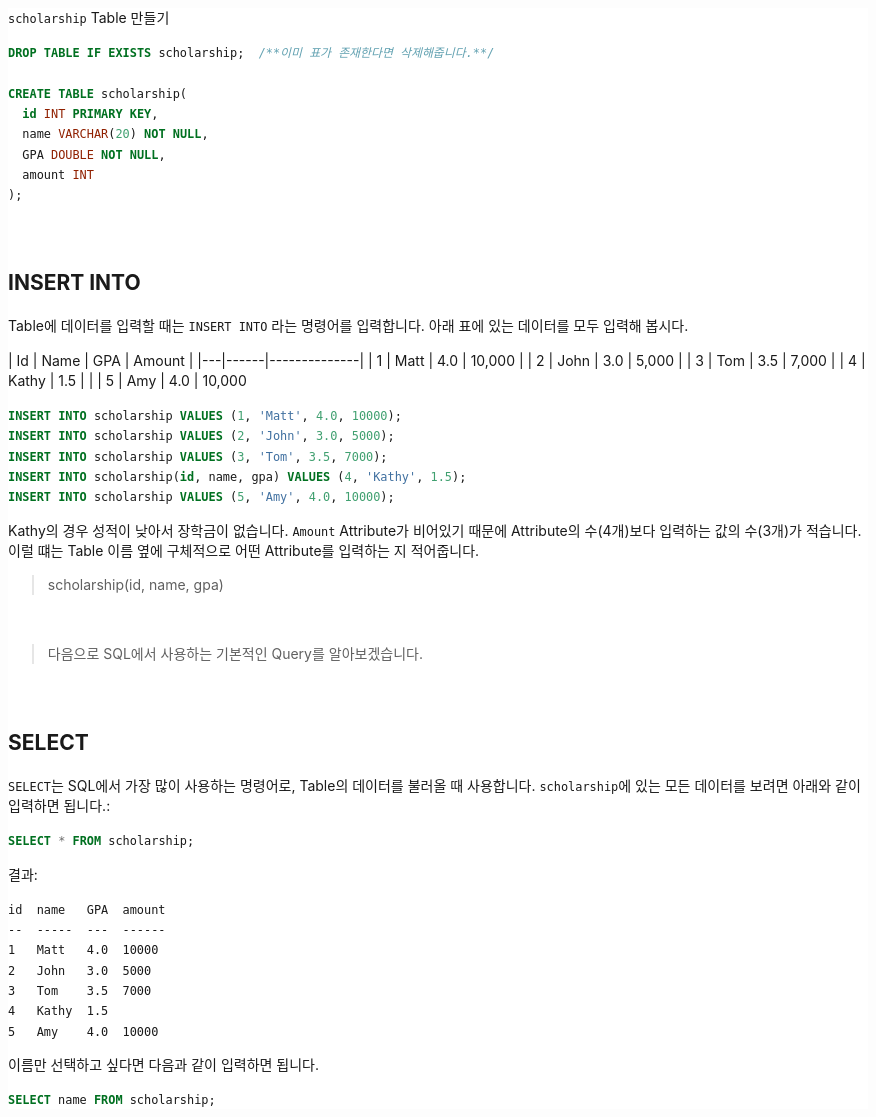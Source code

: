 `scholarship` Table 만들기
```sql
DROP TABLE IF EXISTS scholarship;  /**이미 표가 존재한다면 삭제해줍니다.**/

CREATE TABLE scholarship(
  id INT PRIMARY KEY,
  name VARCHAR(20) NOT NULL,
  GPA DOUBLE NOT NULL,
  amount INT
);
```

&nbsp;

## INSERT INTO

Table에 데이터를 입력할 때는 `INSERT INTO` 라는 명령어를 입력합니다. 아래 표에 있는 데이터를 모두 입력해 봅시다.

  | Id | Name | GPA   | Amount   |
  |---|------|--------------|
  | 1 | Matt  | 4.0 | 10,000 |
  | 2 | John  | 3.0  | 5,000 |
  | 3 | Tom  | 3.5  | 7,000 |
  | 4 | Kathy  | 1.5  |  |
  | 5 | Amy | 4.0 | 10,000

```sql
INSERT INTO scholarship VALUES (1, 'Matt', 4.0, 10000);
INSERT INTO scholarship VALUES (2, 'John', 3.0, 5000);
INSERT INTO scholarship VALUES (3, 'Tom', 3.5, 7000);
INSERT INTO scholarship(id, name, gpa) VALUES (4, 'Kathy', 1.5);
INSERT INTO scholarship VALUES (5, 'Amy', 4.0, 10000);
```

Kathy의 경우 성적이 낮아서 장학금이 없습니다. `Amount` Attribute가 비어있기 때문에 Attribute의 수(4개)보다 입력하는 값의 수(3개)가 적습니다. 이럴 떄는 Table 이름 옆에 구체적으로 어떤 Attribute를 입력하는 지 적어줍니다.
> scholarship(id, name, gpa)

&nbsp;

> 다음으로 SQL에서 사용하는 기본적인 Query를 알아보겠습니다.

&nbsp;

## SELECT

`SELECT`는 SQL에서 가장 많이 사용하는 명령어로, Table의 데이터를 불러올 때 사용합니다. `scholarship`에 있는 모든 데이터를 보려면 아래와 같이 입력하면 됩니다.:
```sql
SELECT * FROM scholarship;
```
결과:
```
id  name   GPA  amount
--  -----  ---  ------
1   Matt   4.0  10000
2   John   3.0  5000
3   Tom    3.5  7000
4   Kathy  1.5
5   Amy    4.0  10000
```
이름만 선택하고 싶다면 다음과 같이 입력하면 됩니다.
```sql
SELECT name FROM scholarship;
```